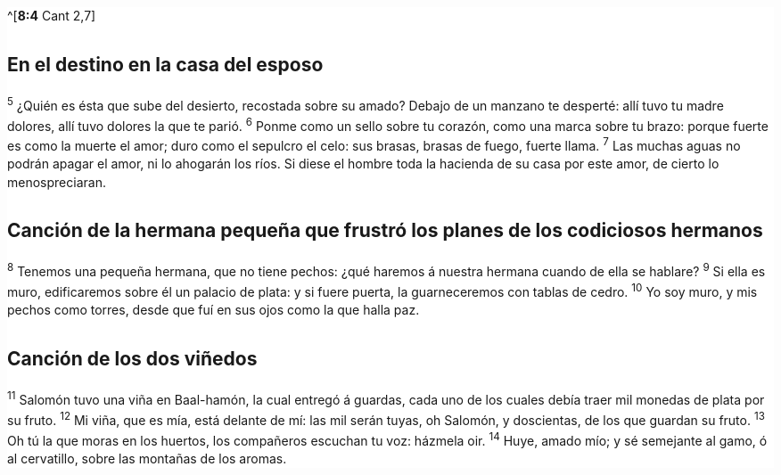 ^[**8:4** Cant 2,7] 
  

## En el destino en la casa del esposo
<sup class='bibleverse'>5</sup> ¿Quién es ésta que sube del desierto, recostada sobre su amado? Debajo de un manzano te desperté: allí tuvo tu madre dolores, allí tuvo dolores la que te parió. <sup class='bibleverse'>6</sup> Ponme como un sello sobre tu corazón, como una marca sobre tu brazo: porque fuerte es como la muerte el amor; duro como el sepulcro el celo: sus brasas, brasas de fuego, fuerte llama. <sup class='bibleverse'>7</sup> Las muchas aguas no podrán apagar el amor, ni lo ahogarán los ríos. Si diese el hombre toda la hacienda de su casa por este amor, de cierto lo menospreciaran. 



## Canción de la hermana pequeña que frustró los planes de los codiciosos hermanos
<sup class='bibleverse'>8</sup> Tenemos una pequeña hermana, que no tiene pechos: ¿qué haremos á nuestra hermana cuando de ella se hablare? <sup class='bibleverse'>9</sup> Si ella es muro, edificaremos sobre él un palacio de plata: y si fuere puerta, la guarneceremos con tablas de cedro. <sup class='bibleverse'>10</sup> Yo soy muro, y mis pechos como torres, desde que fuí en sus ojos como la que halla paz. 



## Canción de los dos viñedos
<sup class='bibleverse'>11</sup> Salomón tuvo una viña en Baal-hamón, la cual entregó á guardas, cada uno de los cuales debía traer mil monedas de plata por su fruto. <sup class='bibleverse'>12</sup> Mi viña, que es mía, está delante de mí: las mil serán tuyas, oh Salomón, y doscientas, de los que guardan su fruto. <sup class='bibleverse'>13</sup> Oh tú la que moras en los huertos, los compañeros escuchan tu voz: házmela oir. <sup class='bibleverse'>14</sup> Huye, amado mío; y sé semejante al gamo, ó al cervatillo, sobre las montañas de los aromas. 